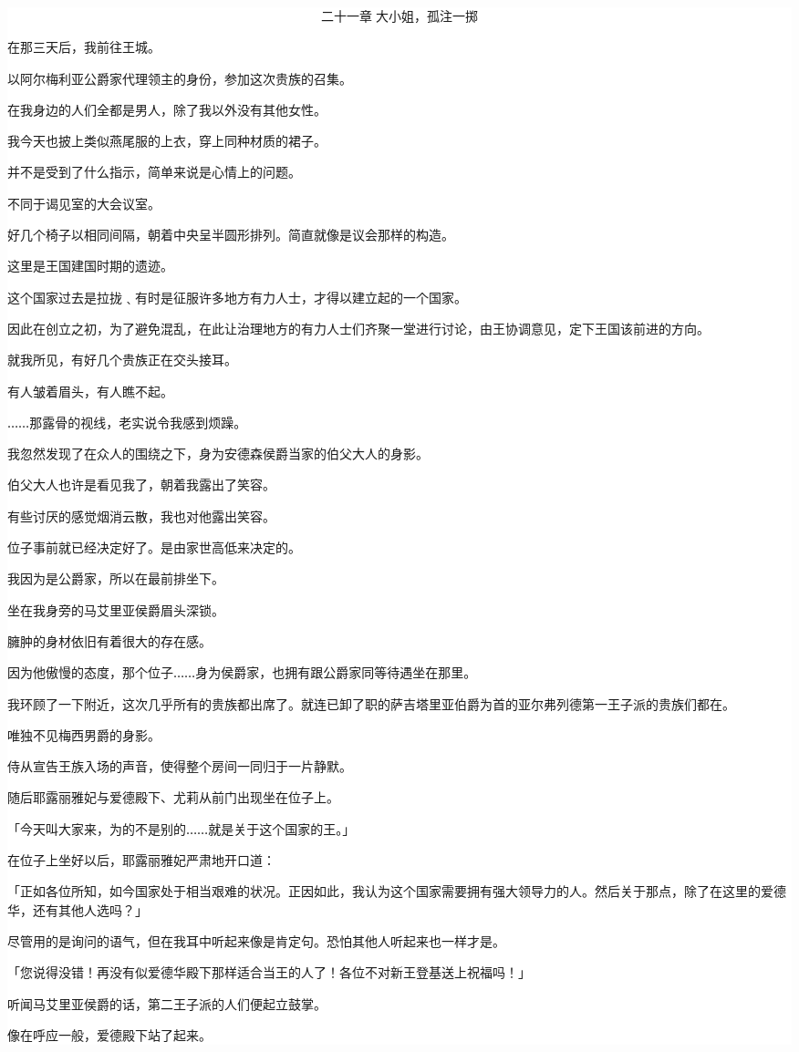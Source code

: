 <p align="center">二十一章 大小姐，孤注一掷</p>

在那三天后，我前往王城。

以阿尔梅利亚公爵家代理领主的身份，参加这次贵族的召集。

在我身边的人们全都是男人，除了我以外没有其他女性。

我今天也披上类似燕尾服的上衣，穿上同种材质的裙子。

并不是受到了什么指示，简单来说是心情上的问题。

不同于谒见室的大会议室。

好几个椅子以相同间隔，朝着中央呈半圆形排列。简直就像是议会那样的构造。

这里是王国建国时期的遗迹。

这个国家过去是拉拢﹑有时是征服许多地方有力人士，才得以建立起的一个国家。

因此在创立之初，为了避免混乱，在此让治理地方的有力人士们齐聚一堂进行讨论，由王协调意见，定下王国该前进的方向。

就我所见，有好几个贵族正在交头接耳。

有人皱着眉头，有人瞧不起。

……那露骨的视线，老实说令我感到烦躁。

我忽然发现了在众人的围绕之下，身为安德森侯爵当家的伯父大人的身影。

伯父大人也许是看见我了，朝着我露出了笑容。

有些讨厌的感觉烟消云散，我也对他露出笑容。

位子事前就已经决定好了。是由家世高低来决定的。

我因为是公爵家，所以在最前排坐下。

坐在我身旁的马艾里亚侯爵眉头深锁。

臃肿的身材依旧有着很大的存在感。

因为他傲慢的态度，那个位子……身为侯爵家，也拥有跟公爵家同等待遇坐在那里。

我环顾了一下附近，这次几乎所有的贵族都出席了。就连已卸了职的萨吉塔里亚伯爵为首的亚尔弗列德第一王子派的贵族们都在。

唯独不见梅西男爵的身影。

侍从宣告王族入场的声音，使得整个房间一同归于一片静默。

随后耶露丽雅妃与爱德殿下、尤莉从前门出现坐在位子上。

「今天叫大家来，为的不是别的……就是关于这个国家的王。」

在位子上坐好以后，耶露丽雅妃严肃地开口道：

「正如各位所知，如今国家处于相当艰难的状况。正因如此，我认为这个国家需要拥有强大领导力的人。然后关于那点，除了在这里的爱德华，还有其他人选吗？」

尽管用的是询问的语气，但在我耳中听起来像是肯定句。恐怕其他人听起来也一样才是。

「您说得没错！再没有似爱德华殿下那样适合当王的人了！各位不对新王登基送上祝福吗！」

听闻马艾里亚侯爵的话，第二王子派的人们便起立鼓掌。

像在呼应一般，爱德殿下站了起来。
